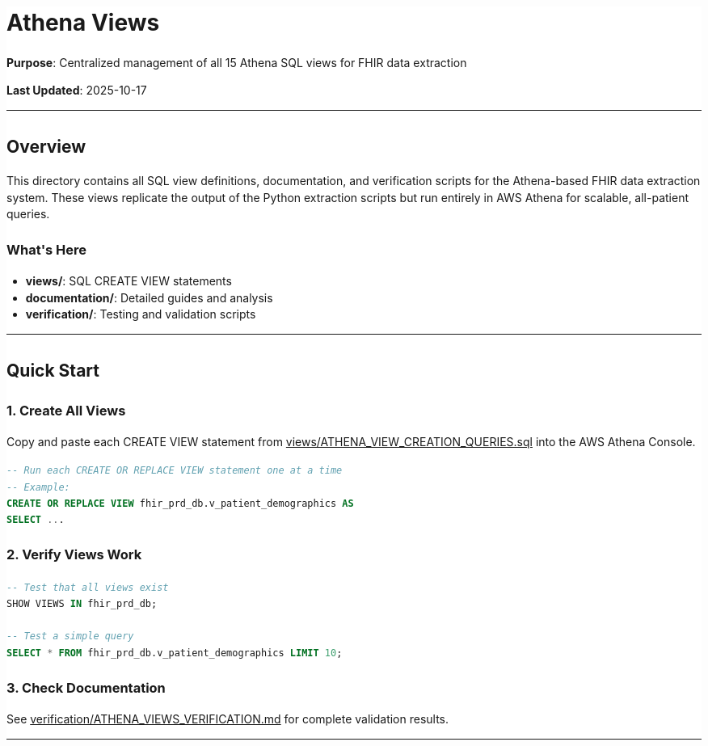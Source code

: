 # Athena Views

**Purpose**: Centralized management of all 15 Athena SQL views for FHIR data extraction

**Last Updated**: 2025-10-17

---

## Overview

This directory contains all SQL view definitions, documentation, and verification scripts for the Athena-based FHIR data extraction system. These views replicate the output of the Python extraction scripts but run entirely in AWS Athena for scalable, all-patient queries.

### What's Here

- **views/**: SQL CREATE VIEW statements
- **documentation/**: Detailed guides and analysis
- **verification/**: Testing and validation scripts

---

## Quick Start

### 1. Create All Views

Copy and paste each CREATE VIEW statement from [views/ATHENA_VIEW_CREATION_QUERIES.sql](views/ATHENA_VIEW_CREATION_QUERIES.sql) into the AWS Athena Console.

```sql
-- Run each CREATE OR REPLACE VIEW statement one at a time
-- Example:
CREATE OR REPLACE VIEW fhir_prd_db.v_patient_demographics AS
SELECT ...
```

### 2. Verify Views Work

```sql
-- Test that all views exist
SHOW VIEWS IN fhir_prd_db;

-- Test a simple query
SELECT * FROM fhir_prd_db.v_patient_demographics LIMIT 10;
```

### 3. Check Documentation

See [verification/ATHENA_VIEWS_VERIFICATION.md](verification/ATHENA_VIEWS_VERIFICATION.md) for complete validation results.

---
